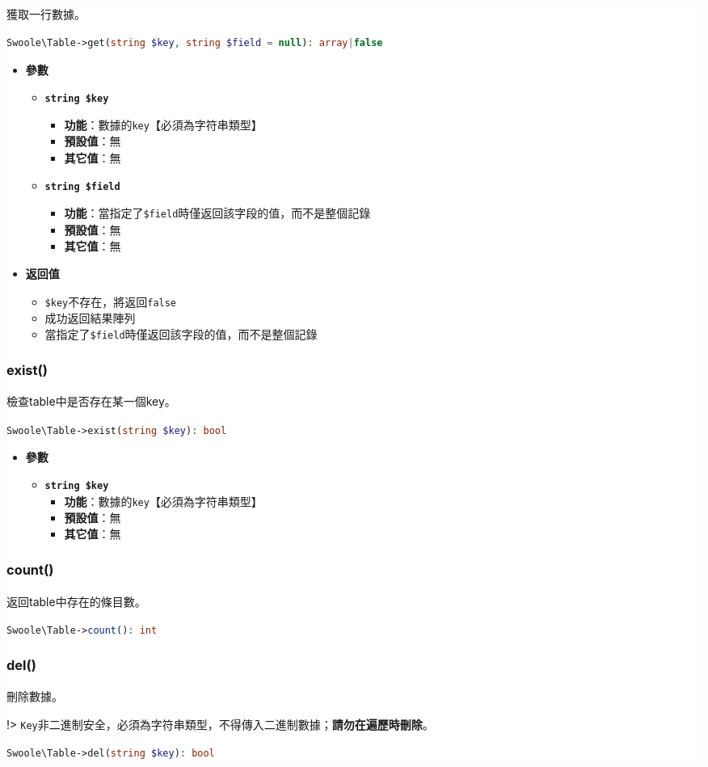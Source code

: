 獲取一行數據。

```php
Swoole\Table->get(string $key, string $field = null): array|false
```

  * **參數** 

    * **`string $key`**
      * **功能**：數據的`key`【必須為字符串類型】
      * **預設值**：無
      * **其它值**：無

    * **`string $field`**
      * **功能**：當指定了`$field`時僅返回該字段的值，而不是整個記錄
      * **預設值**：無
      * **其它值**：無
      
  * **返回值**

    * `$key`不存在，將返回`false`
    * 成功返回結果陣列
    * 當指定了`$field`時僅返回該字段的值，而不是整個記錄


### exist()

檢查table中是否存在某一個key。

```php
Swoole\Table->exist(string $key): bool
```

  * **參數** 

    * **`string $key`**
      * **功能**：數據的`key`【必須為字符串類型】
      * **預設值**：無
      * **其它值**：無


### count()

返回table中存在的條目數。

```php
Swoole\Table->count(): int
```


### del()

刪除數據。

!> `Key`非二進制安全，必須為字符串類型，不得傳入二進制數據；**請勿在遍歷時刪除**。

```php
Swoole\Table->del(string $key): bool
```
